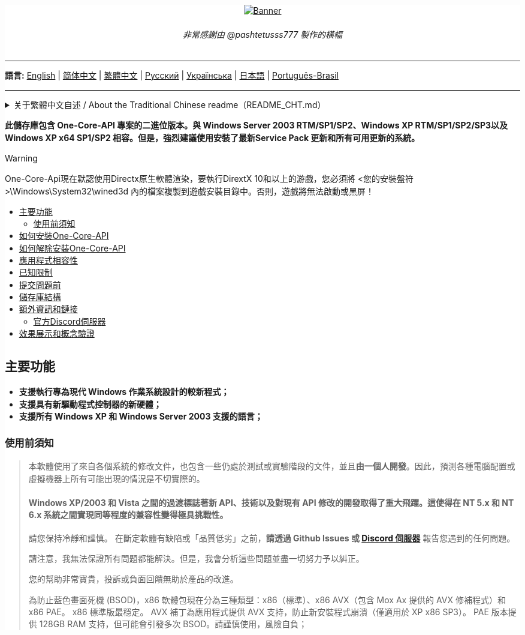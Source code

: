 <div align="center">
  <a href="https://github.com/One-Core-API/One-Core-API/releases">
    <img src="Assets/banner.png" width="100%" height="auto" alt="Banner">
  </a>
  <h6>非常感謝由 @pashtetusss777 製作的橫幅</h6>
</div>

---

**語言:**
[English](README.md) | [简体中文](README_CN.md) | [繁體中文](README_CHT.md) | [Русский](README_RU.md) | [Українська](README_UK.md) | [日本語](README_JP.md) | [Português-Brasil](README_BR.md)

---
<details><summary>关于繁體中文自述 / About the Traditional Chinese readme（README_CHT.md）</summary></details>

**此儲存庫包含 One-Core-API 專案的二進位版本。與 Windows Server 2003 RTM/SP1/SP2、Windows XP RTM/SP1/SP2/SP3以及Windows XP x64 SP1/SP2 相容。但是，強烈建議使用安裝了最新Service Pack 更新和所有可用更新的系統。**  

> [!WARNING] 
> One-Core-Api現在默認使用Directx原生軟體渲染，要執行DirextX 10和以上的游戲，您必須將 <您的安裝盤符>\Windows\System32\wined3d 內的檔案複製到遊戲安裝目錄中。否則，遊戲將無法啟動或黑屏！



- [主要功能](#主要功能)
  - [使用前須知](#使用前須知)
- [如何安裝One-Core-API](#如何安裝One-Core-API)
- [如何解除安裝One-Core-API](#如何解除安裝One-Core-API)
- [應用程式相容性](#應用程式相容性)
- [已知限制](#已知限制)
- [提交問題前](#提交問題前)
- [儲存庫結構](#儲存庫結構)
- [額外資訊和鏈接](#額外資訊和鏈接)
  - [官方Discord伺服器](#官方Discord伺服器)
- [效果展示和概念驗證](#效果展示和概念驗證)








## 主要功能

- **支援執行專為現代 Windows 作業系統設計的較新程式；**
- **支援具有新驅動程式控制器的新硬體；**
- **支援所有 Windows XP 和 Windows Server 2003 支援的語言；**

### 使用前須知

> 本軟體使用了來自各個系統的修改文件，也包含一些仍處於測試或實驗階段的文件，並且<b>由一個人開發</b>。因此，預測各種電腦配置或虛擬機器上所有可能出現的情況是不切實際的。
>
> <h4>Windows XP/2003 和 Vista 之間的過渡標誌著新 API、技術以及對現有 API 修改的開發取得了重大飛躍。這使得在 NT 5.x 和 NT 6.x 系統之間實現同等程度的兼容性變得極具挑戰性。 </h4>
>
> 請您保持冷靜和謹慎。
> 在斷定軟體有缺陷或「品質低劣」之前，<b>請透過 Github Issues 或 [Discord 伺服器](https://discord.gg/eRcGuFtn6p)</b> 報告您遇到的任何問題。
>
> 請注意，我無法保證所有問題都能解決。但是，我會分析這些問題並盡一切努力予以糾正。
>
> 您的幫助非常寶貴，投訴或負面回饋無助於產品的改進。
>
> 為防止藍色畫面死機 (BSOD)，x86 軟體包現在分為三種類型：x86（標準）、x86 AVX（包含 Mox Ax 提供的 AVX 修補程式）和 x86 PAE。 x86 標準版最穩定。 AVX 補丁為應用程式提供 AVX 支持，防止新安裝程式崩潰（僅適用於 XP x86 SP3）。 PAE 版本提供 128GB RAM 支持，但可能會引發多次 BSOD。請謹慎使用，風險自負；
